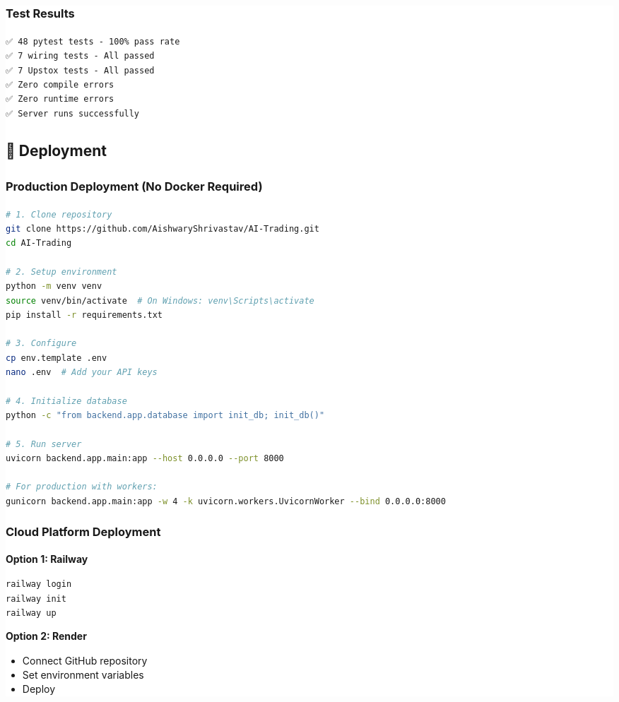 ### Test Results
```
✅ 48 pytest tests - 100% pass rate
✅ 7 wiring tests - All passed
✅ 7 Upstox tests - All passed
✅ Zero compile errors
✅ Zero runtime errors
✅ Server runs successfully
```

## 🚀 Deployment

### Production Deployment (No Docker Required)

```bash
# 1. Clone repository
git clone https://github.com/AishwaryShrivastav/AI-Trading.git
cd AI-Trading

# 2. Setup environment
python -m venv venv
source venv/bin/activate  # On Windows: venv\Scripts\activate
pip install -r requirements.txt

# 3. Configure
cp env.template .env
nano .env  # Add your API keys

# 4. Initialize database
python -c "from backend.app.database import init_db; init_db()"

# 5. Run server
uvicorn backend.app.main:app --host 0.0.0.0 --port 8000

# For production with workers:
gunicorn backend.app.main:app -w 4 -k uvicorn.workers.UvicornWorker --bind 0.0.0.0:8000
```

### Cloud Platform Deployment

**Option 1: Railway**
```bash
railway login
railway init
railway up
```

**Option 2: Render**
- Connect GitHub repository
- Set environment variables
- Deploy
